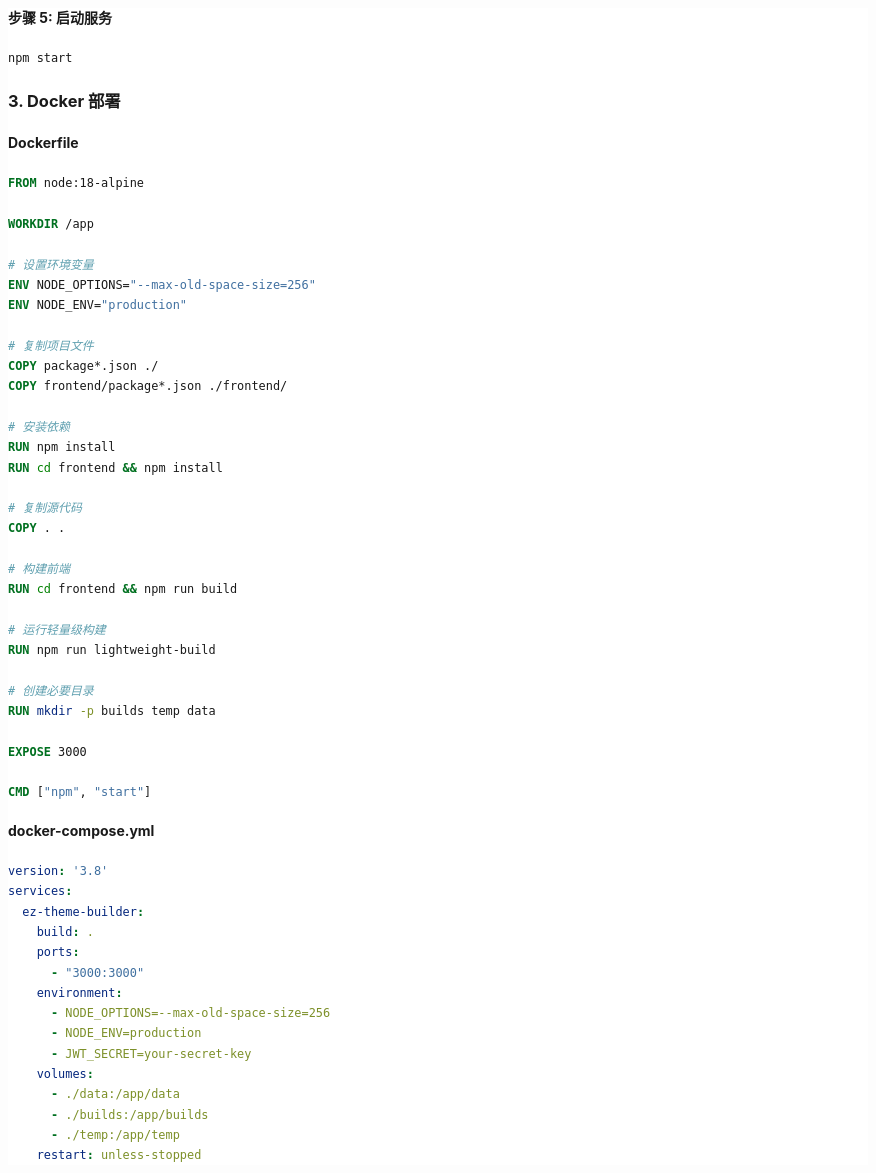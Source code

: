 #### 步骤 5: 启动服务
```bash
npm start
```

### 3. Docker 部署

#### Dockerfile
```dockerfile
FROM node:18-alpine

WORKDIR /app

# 设置环境变量
ENV NODE_OPTIONS="--max-old-space-size=256"
ENV NODE_ENV="production"

# 复制项目文件
COPY package*.json ./
COPY frontend/package*.json ./frontend/

# 安装依赖
RUN npm install
RUN cd frontend && npm install

# 复制源代码
COPY . .

# 构建前端
RUN cd frontend && npm run build

# 运行轻量级构建
RUN npm run lightweight-build

# 创建必要目录
RUN mkdir -p builds temp data

EXPOSE 3000

CMD ["npm", "start"]
```

#### docker-compose.yml
```yaml
version: '3.8'
services:
  ez-theme-builder:
    build: .
    ports:
      - "3000:3000"
    environment:
      - NODE_OPTIONS=--max-old-space-size=256
      - NODE_ENV=production
      - JWT_SECRET=your-secret-key
    volumes:
      - ./data:/app/data
      - ./builds:/app/builds
      - ./temp:/app/temp
    restart: unless-stopped
```
